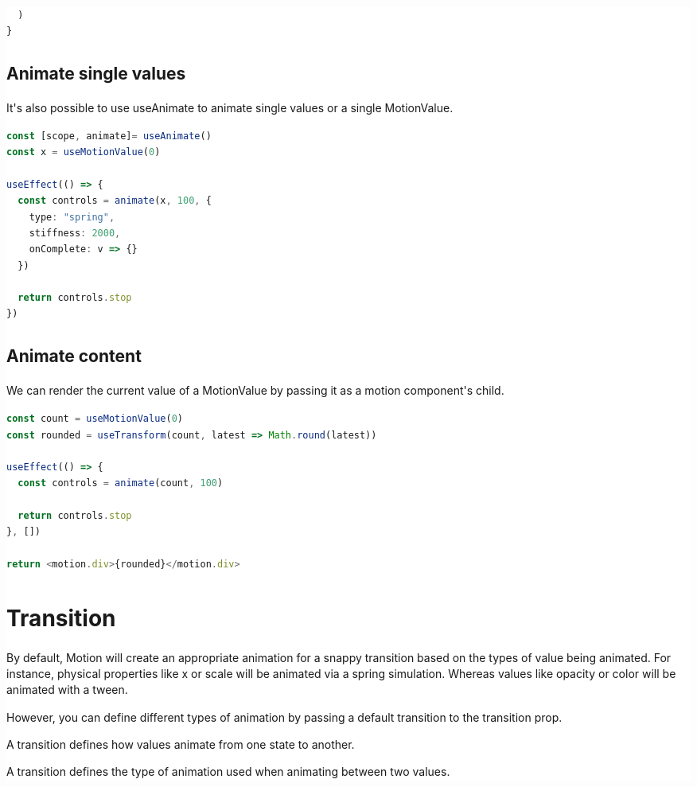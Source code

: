 ```typescript
  )
}
```

## Animate single values

It's also possible to use useAnimate to animate single values or a single MotionValue.

```typescript
const [scope, animate]= useAnimate()
const x = useMotionValue(0)

useEffect(() => {
  const controls = animate(x, 100, {
    type: "spring",
    stiffness: 2000,
    onComplete: v => {}
  })

  return controls.stop
})
```

## Animate content

We can render the current value of a MotionValue by passing it as a motion component's child.

```typescript
const count = useMotionValue(0)
const rounded = useTransform(count, latest => Math.round(latest))

useEffect(() => {
  const controls = animate(count, 100)

  return controls.stop
}, [])

return <motion.div>{rounded}</motion.div>
```

# Transition

By default, Motion will create an appropriate animation for a snappy transition based on the types of value being animated. For instance, physical properties like x or scale will be animated via a spring simulation. Whereas values like opacity or color will be animated with a tween.

However, you can define different types of animation by passing a default transition to the transition prop.

A transition defines how values animate from one state to another.

A transition defines the type of animation used when animating between two values.
